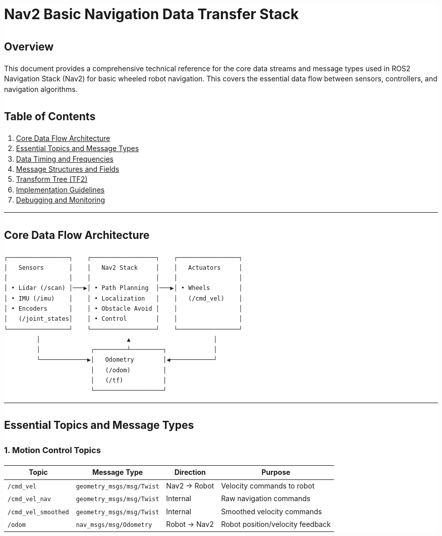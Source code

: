 # Nav2 Basic Navigation Data Transfer Stack

## Overview

This document provides a comprehensive technical reference for the core data streams and message types used in ROS2 Navigation Stack (Nav2) for basic wheeled robot navigation. This covers the essential data flow between sensors, controllers, and navigation algorithms.

## Table of Contents

1. [Core Data Flow Architecture](#core-data-flow-architecture)
2. [Essential Topics and Message Types](#essential-topics-and-message-types)
3. [Data Timing and Frequencies](#data-timing-and-frequencies)
4. [Message Structures and Fields](#message-structures-and-fields)
5. [Transform Tree (TF2)](#transform-tree-tf2)
6. [Implementation Guidelines](#implementation-guidelines)
7. [Debugging and Monitoring](#debugging-and-monitoring)

---

## Core Data Flow Architecture

```
┌─────────────────┐    ┌──────────────────┐    ┌─────────────────┐
│   Sensors       │    │   Nav2 Stack     │    │   Actuators     │
│                 │    │                  │    │                 │
│ • Lidar (/scan) │───▶│ • Path Planning  │───▶│ • Wheels        │
│ • IMU (/imu)    │    │ • Localization   │    │   (/cmd_vel)    │
│ • Encoders      │    │ • Obstacle Avoid │    │                 │
│   (/joint_states│    │ • Control        │    │                 │
└─────────────────┘    └──────────────────┘    └─────────────────┘
         │                        ▲                       │
         │              ┌─────────┴─────────┐             │
         └─────────────▶│   Odometry        │◀────────────┘
                        │   (/odom)         │
                        │   (/tf)           │
                        └───────────────────┘
```

---

## Essential Topics and Message Types

### 1. Motion Control Topics

| Topic | Message Type | Direction | Purpose |
|-------|-------------|-----------|---------|
| `/cmd_vel` | `geometry_msgs/msg/Twist` | Nav2 → Robot | Velocity commands to robot |
| `/cmd_vel_nav` | `geometry_msgs/msg/Twist` | Internal | Raw navigation commands |
| `/cmd_vel_smoothed` | `geometry_msgs/msg/Twist` | Internal | Smoothed velocity commands |
| `/odom` | `nav_msgs/msg/Odometry` | Robot → Nav2 | Robot position/velocity feedback |
